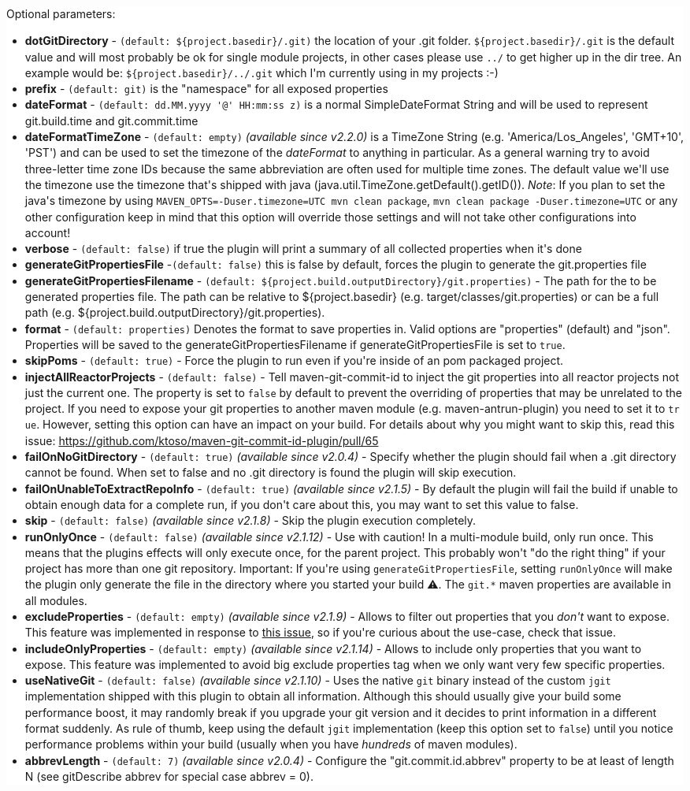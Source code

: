 Optional parameters:

* **dotGitDirectory** - `(default: ${project.basedir}/.git)` the location of your .git folder. `${project.basedir}/.git` is the default value and will most probably be ok for single module projects, in other cases please use `../` to get higher up in the dir tree. An example would be: `${project.basedir}/../.git` which I'm currently using in my projects :-)
* **prefix** - `(default: git)` is the "namespace" for all exposed properties
* **dateFormat** - `(default: dd.MM.yyyy '@' HH:mm:ss z)` is a normal SimpleDateFormat String and will be used to represent git.build.time and git.commit.time
* **dateFormatTimeZone** - `(default: empty)` *(available since v2.2.0)* is a TimeZone String (e.g. 'America/Los_Angeles', 'GMT+10', 'PST') and can be used to set the timezone of the *dateFormat* to anything in particular. As a general warning try to avoid three-letter time zone IDs because the same abbreviation are often used for multiple time zones. The default value we'll use the timezone use the timezone that's shipped with java (java.util.TimeZone.getDefault().getID()). *Note*: If you plan to set the java's timezone by using `MAVEN_OPTS=-Duser.timezone=UTC mvn clean package`, `mvn clean package -Duser.timezone=UTC` or any other configuration keep in mind that this option will override those settings and will not take other configurations into account!
* **verbose** - `(default: false)` if true the plugin will print a summary of all collected properties when it's done
* **generateGitPropertiesFile** -`(default: false)` this is false by default, forces the plugin to generate the git.properties file
* **generateGitPropertiesFilename** - `(default: ${project.build.outputDirectory}/git.properties)` - The path for the to be generated properties file. The path can be relative to ${project.basedir} (e.g. target/classes/git.properties) or can be a full path (e.g. ${project.build.outputDirectory}/git.properties).
* **format** - `(default: properties)` Denotes the format to save properties in. Valid options are "properties" (default) and "json". Properties will be saved to the generateGitPropertiesFilename if generateGitPropertiesFile is set to `true`.
* **skipPoms** - `(default: true)` - Force the plugin to run even if you're inside of an pom packaged project.
* **injectAllReactorProjects** - `(default: false)` - Tell maven-git-commit-id to inject the git properties into all reactor projects not just the current one. The property is set to ``false`` by default to prevent the overriding of properties that may be unrelated to the project. If you need to expose your git properties to another maven module (e.g. maven-antrun-plugin) you need to set it to ``true``. However, setting this option can have an impact on your build. For details about why you might want to skip this, read this issue: https://github.com/ktoso/maven-git-commit-id-plugin/pull/65
* **failOnNoGitDirectory** - `(default: true)` *(available since v2.0.4)* - Specify whether the plugin should fail when a .git directory cannot be found. When set to false and no .git directory is found the plugin will skip execution.
* **failOnUnableToExtractRepoInfo** - `(default: true)` *(available since v2.1.5)* - By default the plugin will fail the build if unable to obtain enough data for a complete run, if you don't care about this, you may want to set this value to false.
* **skip** - `(default: false)` *(available since v2.1.8)* - Skip the plugin execution completely.
* **runOnlyOnce** - `(default: false)` *(available since v2.1.12)* - Use with caution! In a multi-module build, only run once. This means that the plugins effects will only execute once, for the parent project. This probably won't "do the right thing" if your project has more than one git repository. Important: If you're using `generateGitPropertiesFile`, setting `runOnlyOnce` will make the plugin only generate the file in the directory where you started your build :warning:. The `git.*` maven properties are available in all modules.
* **excludeProperties** - `(default: empty)` *(available since v2.1.9)* - Allows to filter out properties that you *don't* want to expose. This feature was implemented in response to [this issue](https://github.com/ktoso/maven-git-commit-id-plugin/issues/91), so if you're curious about the use-case, check that issue.
* **includeOnlyProperties** - `(default: empty)` *(available since v2.1.14)* - Allows to include only properties that you want to expose. This feature was implemented to avoid big exclude properties tag when we only want very few specific properties.
* **useNativeGit** - `(default: false)` *(available since v2.1.10)* - Uses the native `git` binary instead of the custom `jgit` implementation shipped with this plugin to obtain all information. Although this should usually give your build some performance boost, it may randomly break if you upgrade your git version and it decides to print information in a different format suddenly. As rule of thumb, keep using the default `jgit` implementation (keep this option set to `false`) until you notice performance problems within your build (usually when you have *hundreds* of maven modules).
* **abbrevLength** - `(default: 7)` *(available since v2.0.4)* - Configure the "git.commit.id.abbrev" property to be at least of length N (see gitDescribe abbrev for special case abbrev = 0).